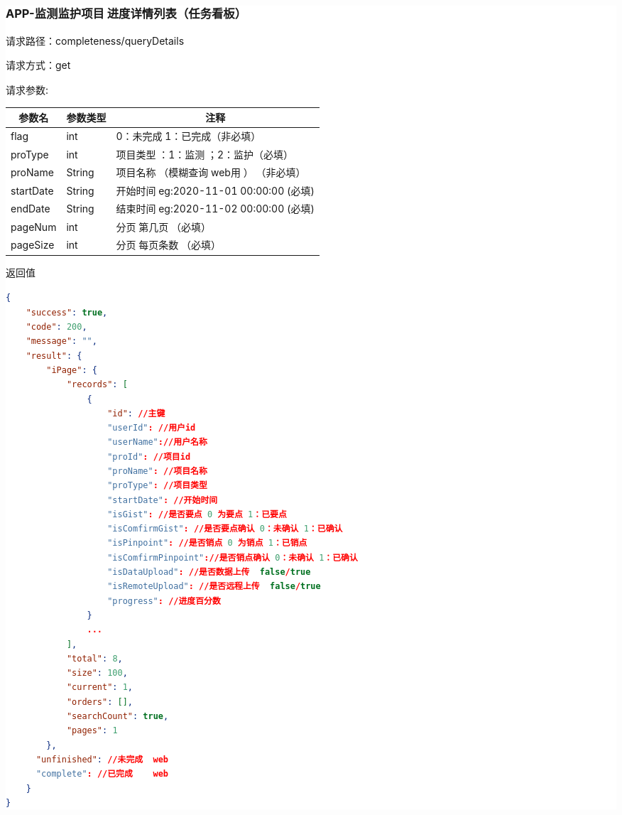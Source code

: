 

### APP-监测监护项目 进度详情列表（任务看板）

请求路径：completeness/queryDetails

请求方式：get

请求参数:

| 参数名    | 参数类型 | 注释                                    |
| --------- | -------- | --------------------------------------- |
| flag      | int      | 0：未完成  1：已完成（非必填）          |
| proType   | int      | 项目类型 ：1：监测 ；2：监护（必填）    |
| proName   | String   | 项目名称 （模糊查询 web用 ） （非必填） |
| startDate | String   | 开始时间 eg:2020-11-01 00:00:00  (必填) |
| endDate   | String   | 结束时间 eg:2020-11-02 00:00:00  (必填) |
| pageNum   | int      | 分页 第几页  （必填）                   |
| pageSize  | int      | 分页 每页条数 （必填）                  |

返回值

```json
{
    "success": true,
    "code": 200,
    "message": "",
    "result": {
        "iPage": {
            "records": [
                {
                    "id": //主键
                    "userId": //用户id
                    "userName"://用户名称
                    "proId": //项目id
                    "proName": //项目名称
                    "proType": //项目类型 
                    "startDate": //开始时间
                    "isGist": //是否要点 0 为要点 1：已要点
                    "isComfirmGist": //是否要点确认 0：未确认 1：已确认
                    "isPinpoint": //是否销点 0 为销点 1：已销点
                    "isComfirmPinpoint"://是否销点确认 0：未确认 1：已确认
                    "isDataUpload": //是否数据上传  false/true
                    "isRemoteUpload": //是否远程上传  false/true
                    "progress": //进度百分数
                }
                ...
            ],
            "total": 8,
            "size": 100,
            "current": 1,
            "orders": [],
            "searchCount": true,
            "pages": 1
        },
      "unfinished": //未完成  web
      "complete": //已完成	   web
    }
}
```
